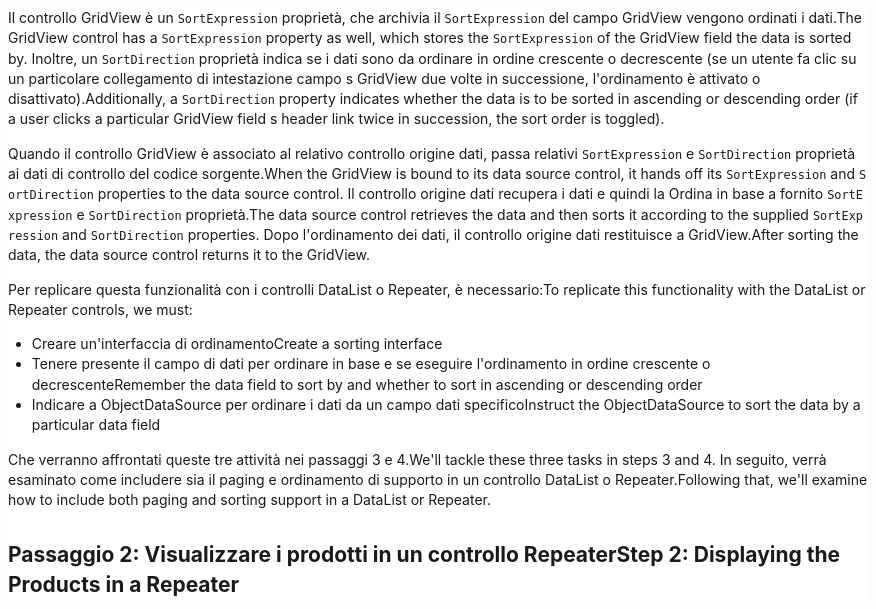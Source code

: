 <span data-ttu-id="a0ffb-120">Il controllo GridView è un `SortExpression` proprietà, che archivia il `SortExpression` del campo GridView vengono ordinati i dati.</span><span class="sxs-lookup"><span data-stu-id="a0ffb-120">The GridView control has a `SortExpression` property as well, which stores the `SortExpression` of the GridView field the data is sorted by.</span></span> <span data-ttu-id="a0ffb-121">Inoltre, un `SortDirection` proprietà indica se i dati sono da ordinare in ordine crescente o decrescente (se un utente fa clic su un particolare collegamento di intestazione campo s GridView due volte in successione, l'ordinamento è attivato o disattivato).</span><span class="sxs-lookup"><span data-stu-id="a0ffb-121">Additionally, a `SortDirection` property indicates whether the data is to be sorted in ascending or descending order (if a user clicks a particular GridView field s header link twice in succession, the sort order is toggled).</span></span>

<span data-ttu-id="a0ffb-122">Quando il controllo GridView è associato al relativo controllo origine dati, passa relativi `SortExpression` e `SortDirection` proprietà ai dati di controllo del codice sorgente.</span><span class="sxs-lookup"><span data-stu-id="a0ffb-122">When the GridView is bound to its data source control, it hands off its `SortExpression` and `SortDirection` properties to the data source control.</span></span> <span data-ttu-id="a0ffb-123">Il controllo origine dati recupera i dati e quindi la Ordina in base a fornito `SortExpression` e `SortDirection` proprietà.</span><span class="sxs-lookup"><span data-stu-id="a0ffb-123">The data source control retrieves the data and then sorts it according to the supplied `SortExpression` and `SortDirection` properties.</span></span> <span data-ttu-id="a0ffb-124">Dopo l'ordinamento dei dati, il controllo origine dati restituisce a GridView.</span><span class="sxs-lookup"><span data-stu-id="a0ffb-124">After sorting the data, the data source control returns it to the GridView.</span></span>

<span data-ttu-id="a0ffb-125">Per replicare questa funzionalità con i controlli DataList o Repeater, è necessario:</span><span class="sxs-lookup"><span data-stu-id="a0ffb-125">To replicate this functionality with the DataList or Repeater controls, we must:</span></span>

- <span data-ttu-id="a0ffb-126">Creare un'interfaccia di ordinamento</span><span class="sxs-lookup"><span data-stu-id="a0ffb-126">Create a sorting interface</span></span>
- <span data-ttu-id="a0ffb-127">Tenere presente il campo di dati per ordinare in base e se eseguire l'ordinamento in ordine crescente o decrescente</span><span class="sxs-lookup"><span data-stu-id="a0ffb-127">Remember the data field to sort by and whether to sort in ascending or descending order</span></span>
- <span data-ttu-id="a0ffb-128">Indicare a ObjectDataSource per ordinare i dati da un campo dati specifico</span><span class="sxs-lookup"><span data-stu-id="a0ffb-128">Instruct the ObjectDataSource to sort the data by a particular data field</span></span>

<span data-ttu-id="a0ffb-129">Che verranno affrontati queste tre attività nei passaggi 3 e 4.</span><span class="sxs-lookup"><span data-stu-id="a0ffb-129">We'll tackle these three tasks in steps 3 and 4.</span></span> <span data-ttu-id="a0ffb-130">In seguito, verrà esaminato come includere sia il paging e ordinamento di supporto in un controllo DataList o Repeater.</span><span class="sxs-lookup"><span data-stu-id="a0ffb-130">Following that, we'll examine how to include both paging and sorting support in a DataList or Repeater.</span></span>

## <a name="step-2-displaying-the-products-in-a-repeater"></a><span data-ttu-id="a0ffb-131">Passaggio 2: Visualizzare i prodotti in un controllo Repeater</span><span class="sxs-lookup"><span data-stu-id="a0ffb-131">Step 2: Displaying the Products in a Repeater</span></span>

